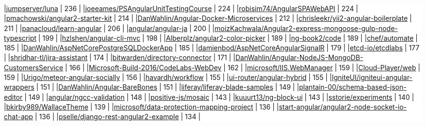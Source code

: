 |[jumpserver/luna](https://github.com/jumpserver/luna) | 236 |
|[joeeames/PSAngularUnitTestingCourse](https://github.com/joeeames/PSAngularUnitTestingCourse) | 224 |
|[robisim74/AngularSPAWebAPI](https://github.com/robisim74/AngularSPAWebAPI) | 224 |
|[pmachowski/angular2-starter-kit](https://github.com/pmachowski/angular2-starter-kit) | 214 |
|[DanWahlin/Angular-Docker-Microservices](https://github.com/DanWahlin/Angular-Docker-Microservices) | 212 |
|[chrisleekr/yii2-angular-boilerplate](https://github.com/chrisleekr/yii2-angular-boilerplate) | 211 |
|[panacloud/learn-angular](https://github.com/panacloud/learn-angular) | 206 |
|[angular/angular-ja](https://github.com/angular/angular-ja) | 200 |
|[moizKachwala/Angular2-express-mongoose-gulp-node-typescript](https://github.com/moizKachwala/Angular2-express-mongoose-gulp-node-typescript) | 199 |
|[hzlshen/angular-cli-mvc](https://github.com/hzlshen/angular-cli-mvc) | 198 |
|[Alberplz/angular2-color-picker](https://github.com/Alberplz/angular2-color-picker) | 189 |
|[ng-book2/code](https://github.com/ng-book2/code) | 189 |
|[chef/automate](https://github.com/chef/automate) | 185 |
|[DanWahlin/AspNetCorePostgreSQLDockerApp](https://github.com/DanWahlin/AspNetCorePostgreSQLDockerApp) | 185 |
|[damienbod/AspNetCoreAngularSignalR](https://github.com/damienbod/AspNetCoreAngularSignalR) | 179 |
|[etcd-io/etcdlabs](https://github.com/etcd-io/etcdlabs) | 177 |
|[shridhar-tl/jira-assistant](https://github.com/shridhar-tl/jira-assistant) | 174 |
|[bitwarden/directory-connector](https://github.com/bitwarden/directory-connector) | 171 |
|[DanWahlin/Angular-NodeJS-MongoDB-CustomersService](https://github.com/DanWahlin/Angular-NodeJS-MongoDB-CustomersService) | 166 |
|[Microsoft-Build-2016/CodeLabs-WebDev](https://github.com/Microsoft-Build-2016/CodeLabs-WebDev) | 162 |
|[microsoft/IIS.WebManager](https://github.com/microsoft/IIS.WebManager) | 159 |
|[Cloud-Player/web](https://github.com/Cloud-Player/web) | 159 |
|[Urigo/meteor-angular-socially](https://github.com/Urigo/meteor-angular-socially) | 156 |
|[havardh/workflow](https://github.com/havardh/workflow) | 155 |
|[ui-router/angular-hybrid](https://github.com/ui-router/angular-hybrid) | 155 |
|[IgniteUI/igniteui-angular-wrappers](https://github.com/IgniteUI/igniteui-angular-wrappers) | 151 |
|[DanWahlin/Angular-BareBones](https://github.com/DanWahlin/Angular-BareBones) | 151 |
|[liferay/liferay-blade-samples](https://github.com/liferay/liferay-blade-samples) | 149 |
|[plantain-00/schema-based-json-editor](https://github.com/plantain-00/schema-based-json-editor) | 149 |
|[angular/ngcc-validation](https://github.com/angular/ngcc-validation) | 148 |
|[positive-js/mosaic](https://github.com/positive-js/mosaic) | 143 |
|[kuuurt13/ng-block-ui](https://github.com/kuuurt13/ng-block-ui) | 143 |
|[sstorie/experiments](https://github.com/sstorie/experiments) | 140 |
|[bkirby989/WallaceTheme](https://github.com/bkirby989/WallaceTheme) | 139 |
|[microsoft/data-protection-mapping-project](https://github.com/microsoft/data-protection-mapping-project) | 136 |
|[start-angular/angular2-node-socket-io-chat-app](https://github.com/start-angular/angular2-node-socket-io-chat-app) | 136 |
|[pselle/django-rest-angular2-example](https://github.com/pselle/django-rest-angular2-example) | 134 |
